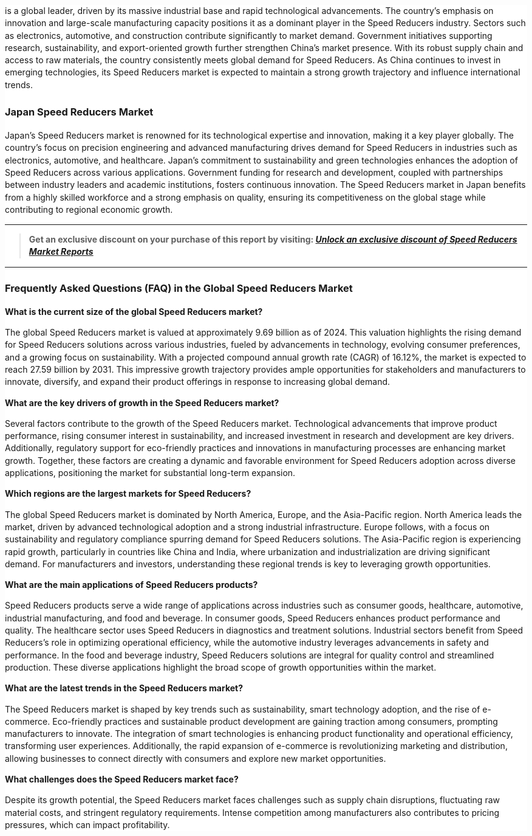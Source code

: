 is a global leader, driven by its massive industrial base and rapid technological advancements. The country&rsquo;s emphasis on innovation and large-scale manufacturing capacity positions it as a dominant player in the Speed Reducers industry. Sectors such as electronics, automotive, and construction contribute significantly to market demand. Government initiatives supporting research, sustainability, and export-oriented growth further strengthen China&rsquo;s market presence. With its robust supply chain and access to raw materials, the country consistently meets global demand for Speed Reducers. As China continues to invest in emerging technologies, its Speed Reducers market is expected to maintain a strong growth trajectory and influence international trends.</p><h3>Japan Speed Reducers Market</h3><p>Japan&rsquo;s Speed Reducers market is renowned for its technological expertise and innovation, making it a key player globally. The country&rsquo;s focus on precision engineering and advanced manufacturing drives demand for Speed Reducers in industries such as electronics, automotive, and healthcare. Japan&rsquo;s commitment to sustainability and green technologies enhances the adoption of Speed Reducers across various applications. Government funding for research and development, coupled with partnerships between industry leaders and academic institutions, fosters continuous innovation. The Speed Reducers market in Japan benefits from a highly skilled workforce and a strong emphasis on quality, ensuring its competitiveness on the global stage while contributing to regional economic growth.</p><hr /><blockquote><p><strong>Get an exclusive discount on your purchase of this report by visiting: <em><a href="://marketresearchpulse.com/ask-for-discount/1799?utm_source=Github&amp;utm_medium=0112">Unlock an exclusive discount of Speed Reducers Market Reports</a></em>&nbsp;</strong></p></blockquote><hr /><h3>Frequently Asked Questions (FAQ) in the Global Speed Reducers Market</h3><p><strong>What is the current size of the global Speed Reducers market?</strong></p><p>The global Speed Reducers market is valued at approximately 9.69 billion as of 2024. This valuation highlights the rising demand for Speed Reducers solutions across various industries, fueled by advancements in technology, evolving consumer preferences, and a growing focus on sustainability. With a projected compound annual growth rate (CAGR) of 16.12%, the market is expected to reach 27.59 billion by 2031. This impressive growth trajectory provides ample opportunities for stakeholders and manufacturers to innovate, diversify, and expand their product offerings in response to increasing global demand.</p><p><strong>What are the key drivers of growth in the Speed Reducers market?</strong></p><p>Several factors contribute to the growth of the Speed Reducers market. Technological advancements that improve product performance, rising consumer interest in sustainability, and increased investment in research and development are key drivers. Additionally, regulatory support for eco-friendly practices and innovations in manufacturing processes are enhancing market growth. Together, these factors are creating a dynamic and favorable environment for Speed Reducers adoption across diverse applications, positioning the market for substantial long-term expansion.</p><p><strong>Which regions are the largest markets for Speed Reducers?</strong></p><p>The global Speed Reducers market is dominated by North America, Europe, and the Asia-Pacific region. North America leads the market, driven by advanced technological adoption and a strong industrial infrastructure. Europe follows, with a focus on sustainability and regulatory compliance spurring demand for Speed Reducers solutions. The Asia-Pacific region is experiencing rapid growth, particularly in countries like China and India, where urbanization and industrialization are driving significant demand. For manufacturers and investors, understanding these regional trends is key to leveraging growth opportunities.</p><p><strong>What are the main applications of Speed Reducers products?</strong></p><p>Speed Reducers products serve a wide range of applications across industries such as consumer goods, healthcare, automotive, industrial manufacturing, and food and beverage. In consumer goods, Speed Reducers enhances product performance and quality. The healthcare sector uses Speed Reducers in diagnostics and treatment solutions. Industrial sectors benefit from Speed Reducers&rsquo;s role in optimizing operational efficiency, while the automotive industry leverages advancements in safety and performance. In the food and beverage industry, Speed Reducers solutions are integral for quality control and streamlined production. These diverse applications highlight the broad scope of growth opportunities within the market.</p><p><strong>What are the latest trends in the Speed Reducers market?</strong></p><p>The Speed Reducers market is shaped by key trends such as sustainability, smart technology adoption, and the rise of e-commerce. Eco-friendly practices and sustainable product development are gaining traction among consumers, prompting manufacturers to innovate. The integration of smart technologies is enhancing product functionality and operational efficiency, transforming user experiences. Additionally, the rapid expansion of e-commerce is revolutionizing marketing and distribution, allowing businesses to connect directly with consumers and explore new market opportunities.</p><p><strong>What challenges does the Speed Reducers market face?</strong></p><p>Despite its growth potential, the Speed Reducers market faces challenges such as supply chain disruptions, fluctuating raw material costs, and stringent regulatory requirements. Intense competition among manufacturers also contributes to pricing pressures, which can impact profitability.